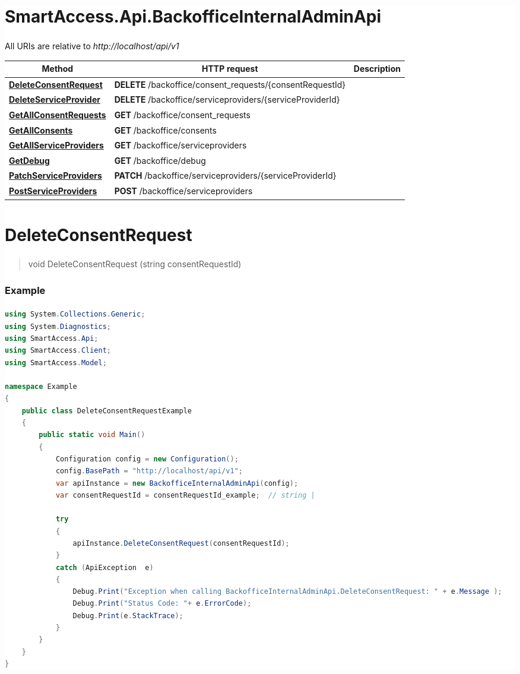 # SmartAccess.Api.BackofficeInternalAdminApi

All URIs are relative to *http://localhost/api/v1*

Method | HTTP request | Description
------------- | ------------- | -------------
[**DeleteConsentRequest**](BackofficeInternalAdminApi.md#deleteconsentrequest) | **DELETE** /backoffice/consent_requests/{consentRequestId} | 
[**DeleteServiceProvider**](BackofficeInternalAdminApi.md#deleteserviceprovider) | **DELETE** /backoffice/serviceproviders/{serviceProviderId} | 
[**GetAllConsentRequests**](BackofficeInternalAdminApi.md#getallconsentrequests) | **GET** /backoffice/consent_requests | 
[**GetAllConsents**](BackofficeInternalAdminApi.md#getallconsents) | **GET** /backoffice/consents | 
[**GetAllServiceProviders**](BackofficeInternalAdminApi.md#getallserviceproviders) | **GET** /backoffice/serviceproviders | 
[**GetDebug**](BackofficeInternalAdminApi.md#getdebug) | **GET** /backoffice/debug | 
[**PatchServiceProviders**](BackofficeInternalAdminApi.md#patchserviceproviders) | **PATCH** /backoffice/serviceproviders/{serviceProviderId} | 
[**PostServiceProviders**](BackofficeInternalAdminApi.md#postserviceproviders) | **POST** /backoffice/serviceproviders | 


<a name="deleteconsentrequest"></a>
# **DeleteConsentRequest**
> void DeleteConsentRequest (string consentRequestId)



### Example
```csharp
using System.Collections.Generic;
using System.Diagnostics;
using SmartAccess.Api;
using SmartAccess.Client;
using SmartAccess.Model;

namespace Example
{
    public class DeleteConsentRequestExample
    {
        public static void Main()
        {
            Configuration config = new Configuration();
            config.BasePath = "http://localhost/api/v1";
            var apiInstance = new BackofficeInternalAdminApi(config);
            var consentRequestId = consentRequestId_example;  // string | 

            try
            {
                apiInstance.DeleteConsentRequest(consentRequestId);
            }
            catch (ApiException  e)
            {
                Debug.Print("Exception when calling BackofficeInternalAdminApi.DeleteConsentRequest: " + e.Message );
                Debug.Print("Status Code: "+ e.ErrorCode);
                Debug.Print(e.StackTrace);
            }
        }
    }
}
```
